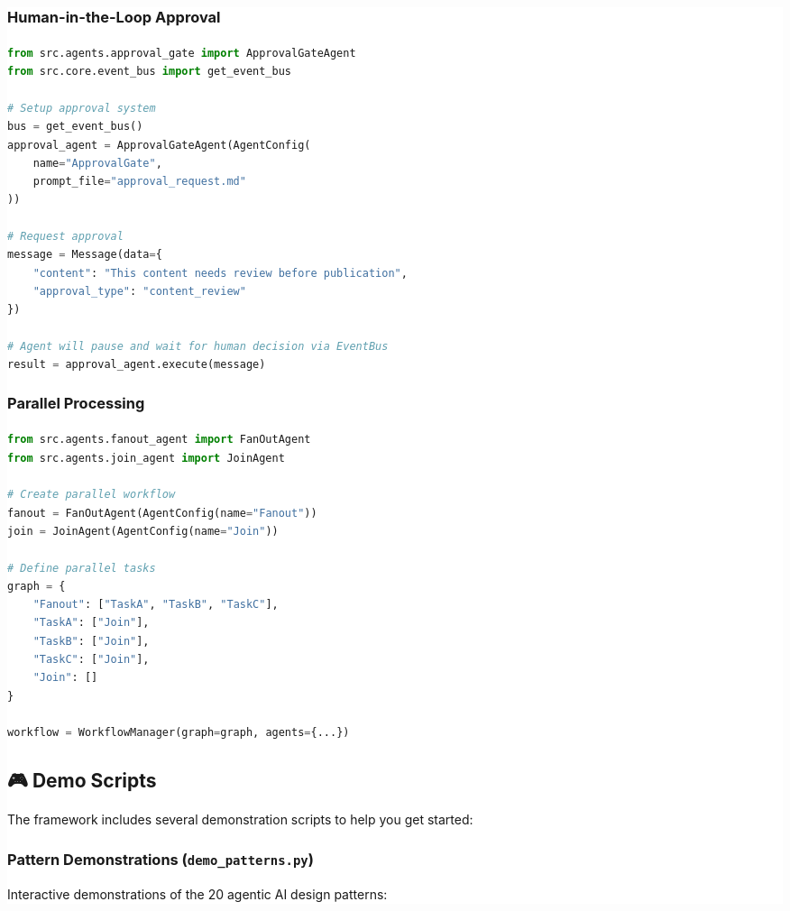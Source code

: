 ### Human-in-the-Loop Approval

```python
from src.agents.approval_gate import ApprovalGateAgent
from src.core.event_bus import get_event_bus

# Setup approval system
bus = get_event_bus()
approval_agent = ApprovalGateAgent(AgentConfig(
    name="ApprovalGate",
    prompt_file="approval_request.md"
))

# Request approval
message = Message(data={
    "content": "This content needs review before publication",
    "approval_type": "content_review"
})

# Agent will pause and wait for human decision via EventBus
result = approval_agent.execute(message)
```

### Parallel Processing

```python
from src.agents.fanout_agent import FanOutAgent
from src.agents.join_agent import JoinAgent

# Create parallel workflow
fanout = FanOutAgent(AgentConfig(name="Fanout"))
join = JoinAgent(AgentConfig(name="Join"))

# Define parallel tasks
graph = {
    "Fanout": ["TaskA", "TaskB", "TaskC"],
    "TaskA": ["Join"],
    "TaskB": ["Join"], 
    "TaskC": ["Join"],
    "Join": []
}

workflow = WorkflowManager(graph=graph, agents={...})
```

## 🎮 Demo Scripts

The framework includes several demonstration scripts to help you get started:

### Pattern Demonstrations (`demo_patterns.py`)

Interactive demonstrations of the 20 agentic AI design patterns:
